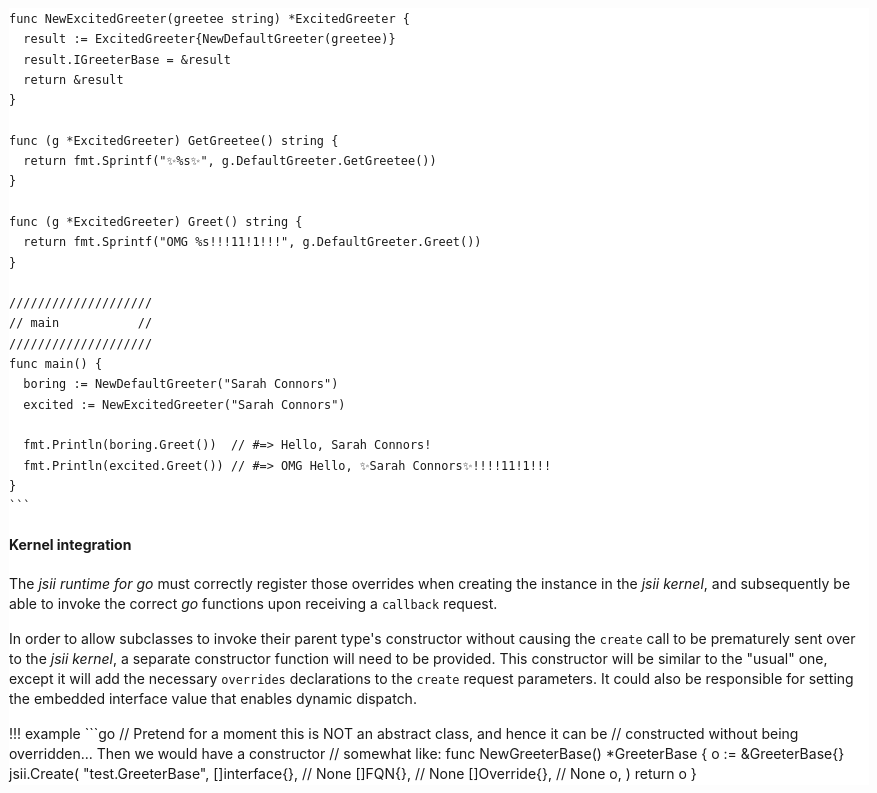     func NewExcitedGreeter(greetee string) *ExcitedGreeter {
      result := ExcitedGreeter{NewDefaultGreeter(greetee)}
      result.IGreeterBase = &result
      return &result
    }

    func (g *ExcitedGreeter) GetGreetee() string {
      return fmt.Sprintf("✨%s✨", g.DefaultGreeter.GetGreetee())
    }

    func (g *ExcitedGreeter) Greet() string {
      return fmt.Sprintf("OMG %s!!!11!1!!!", g.DefaultGreeter.Greet())
    }

    ////////////////////
    // main           //
    ////////////////////
    func main() {
      boring := NewDefaultGreeter("Sarah Connors")
      excited := NewExcitedGreeter("Sarah Connors")

      fmt.Println(boring.Greet())  // #=> Hello, Sarah Connors!
      fmt.Println(excited.Greet()) // #=> OMG Hello, ✨Sarah Connors✨!!!!11!1!!!
    }
    ```

#### Kernel integration

The *jsii runtime for go* must correctly register those overrides when creating
the instance in the *jsii kernel*, and subsequently be able to invoke the
correct *go* functions upon receiving a `callback` request.

In order to allow subclasses to invoke their parent type's constructor without
causing the `create` call to be prematurely sent over to the *jsii kernel*, a
separate constructor function will need to be provided. This constructor will
be similar to the "usual" one, except it will add the necessary `overrides`
declarations to the `create` request parameters. It could also be responsible
for setting the embedded interface value that enables dynamic dispatch.

!!! example
    ```go
    // Pretend for a moment this is NOT an abstract class, and hence it can be
    // constructed without being overridden... Then we would have a constructor
    // somewhat like:
    func NewGreeterBase() *GreeterBase {
      o := &GreeterBase{}
      jsii.Create(
        "test.GreeterBase",
        []interface{}, // None
        []FQN{},       // None
        []Override{},  // None
        o,
      )
      return o
    }

